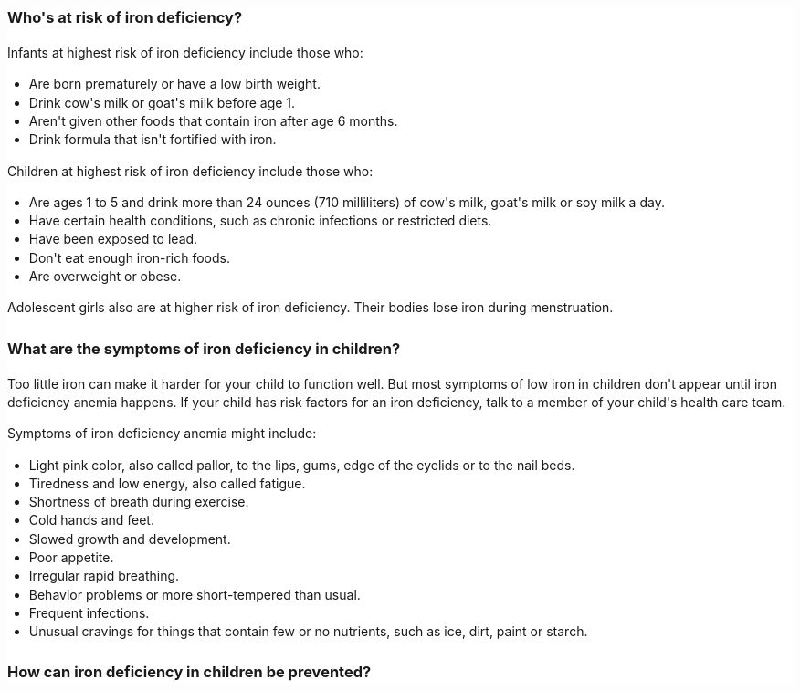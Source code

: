 

### Who's at risk of iron deficiency?




Infants at highest risk of iron deficiency include those who:


* Are born prematurely or have a low birth weight.
* Drink cow's milk or goat's milk before age 1\.
* Aren't given other foods that contain iron after age 6 months.
* Drink formula that isn't fortified with iron.


Children at highest risk of iron deficiency include those who:


* Are ages 1 to 5 and drink more than 24 ounces (710 milliliters) of cow's milk, goat's milk or soy milk a day.
* Have certain health conditions, such as chronic infections or restricted diets.
* Have been exposed to lead.
* Don't eat enough iron\-rich foods.
* Are overweight or obese.


Adolescent girls also are at higher risk of iron deficiency. Their bodies lose iron during menstruation.



### What are the symptoms of iron deficiency in children?




Too little iron can make it harder for your child to function well. But most symptoms of low iron in children don't appear until iron deficiency anemia happens. If your child has risk factors for an iron deficiency, talk to a member of your child's health care team.


Symptoms of iron deficiency anemia might include:


* Light pink color, also called pallor, to the lips, gums, edge of the eyelids or to the nail beds.
* Tiredness and low energy, also called fatigue.
* Shortness of breath during exercise.
* Cold hands and feet.
* Slowed growth and development.
* Poor appetite.
* Irregular rapid breathing.
* Behavior problems or more short\-tempered than usual.
* Frequent infections.
* Unusual cravings for things that contain few or no nutrients, such as ice, dirt, paint or starch.



### How can iron deficiency in children be prevented?



